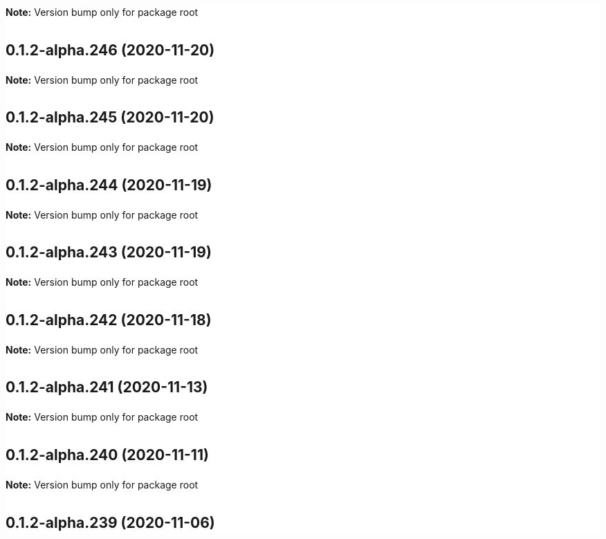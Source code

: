 **Note:** Version bump only for package root





## 0.1.2-alpha.246 (2020-11-20)

**Note:** Version bump only for package root





## 0.1.2-alpha.245 (2020-11-20)

**Note:** Version bump only for package root





## 0.1.2-alpha.244 (2020-11-19)

**Note:** Version bump only for package root





## 0.1.2-alpha.243 (2020-11-19)

**Note:** Version bump only for package root





## 0.1.2-alpha.242 (2020-11-18)

**Note:** Version bump only for package root





## 0.1.2-alpha.241 (2020-11-13)

**Note:** Version bump only for package root





## 0.1.2-alpha.240 (2020-11-11)

**Note:** Version bump only for package root





## 0.1.2-alpha.239 (2020-11-06)

